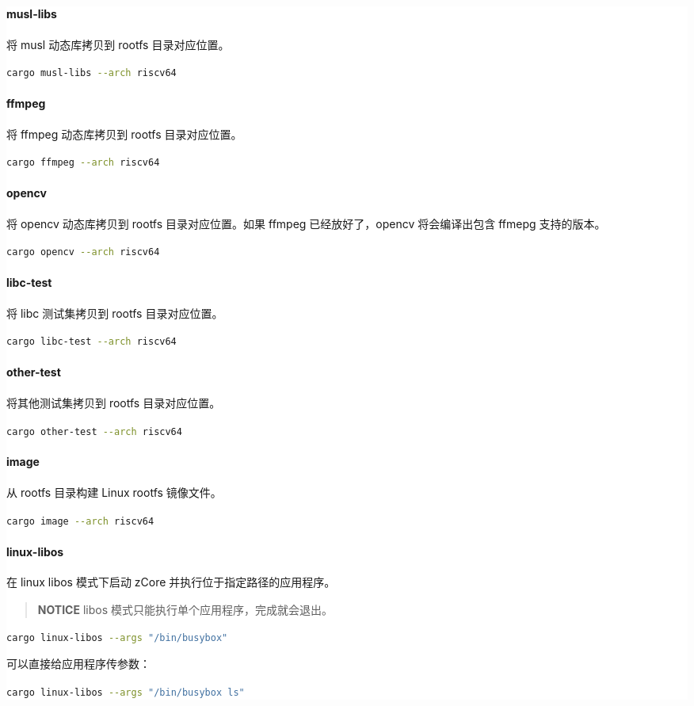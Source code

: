 #### **musl-libs**

将 musl 动态库拷贝到 rootfs 目录对应位置。

```bash
cargo musl-libs --arch riscv64
```

#### **ffmpeg**

将 ffmpeg 动态库拷贝到 rootfs 目录对应位置。

```bash
cargo ffmpeg --arch riscv64
```

#### **opencv**

将 opencv 动态库拷贝到 rootfs 目录对应位置。如果 ffmpeg 已经放好了，opencv 将会编译出包含 ffmepg 支持的版本。

```bash
cargo opencv --arch riscv64
```

#### **libc-test**

将 libc 测试集拷贝到 rootfs 目录对应位置。

```bash
cargo libc-test --arch riscv64
```

#### **other-test**

将其他测试集拷贝到 rootfs 目录对应位置。

```bash
cargo other-test --arch riscv64
```

#### **image**

从 rootfs 目录构建 Linux rootfs 镜像文件。

```bash
cargo image --arch riscv64
```

#### **linux-libos**

在 linux libos 模式下启动 zCore 并执行位于指定路径的应用程序。

> **NOTICE** libos 模式只能执行单个应用程序，完成就会退出。

```bash
cargo linux-libos --args "/bin/busybox"
```

可以直接给应用程序传参数：

```bash
cargo linux-libos --args "/bin/busybox ls"
```
